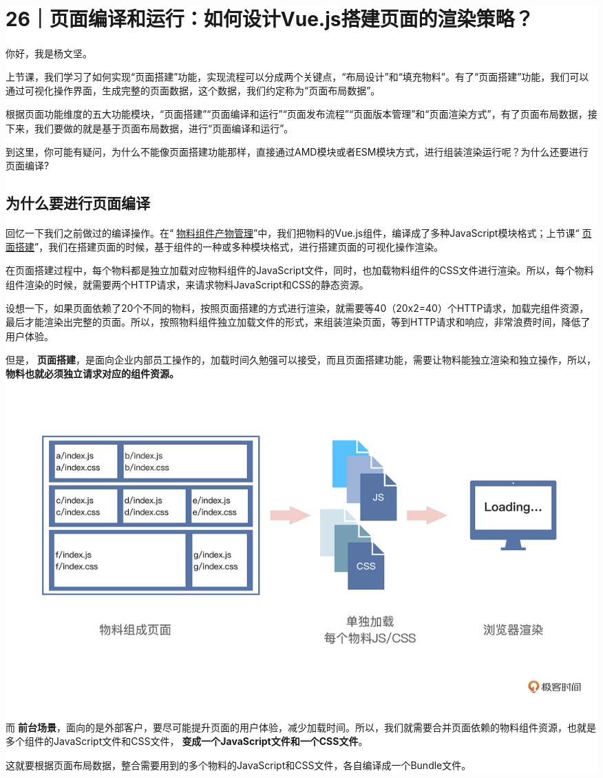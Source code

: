 # 26｜页面编译和运行：如何设计Vue.js搭建页面的渲染策略？
你好，我是杨文坚。

上节课，我们学习了如何实现“页面搭建”功能，实现流程可以分成两个关键点，“布局设计”和“填充物料”。有了“页面搭建”功能，我们可以通过可视化操作界面，生成完整的页面数据，这个数据，我们约定称为“页面布局数据”。

根据页面功能维度的五大功能模块，“页面搭建”“页面编译和运行”“页面发布流程”“页面版本管理”和“页面渲染方式”，有了页面布局数据，接下来，我们要做的就是基于页面布局数据，进行“页面编译和运行”。

到这里，你可能有疑问，为什么不能像页面搭建功能那样，直接通过AMD模块或者ESM模块方式，进行组装渲染运行呢？为什么还要进行页面编译?

## 为什么要进行页面编译

回忆一下我们之前做过的编译操作。在“ [物料组件产物管理](https://time.geekbang.org/column/article/620893)”中，我们把物料的Vue.js组件，编译成了多种JavaScript模块格式；上节课“ [页面搭建](https://time.geekbang.org/column/article/621876)”，我们在搭建页面的时候，基于组件的一种或多种模块格式，进行搭建页面的可视化操作渲染。

在页面搭建过程中，每个物料都是独立加载对应物料组件的JavaScript文件，同时，也加载物料组件的CSS文件进行渲染。所以，每个物料组件渲染的时候，就需要两个HTTP请求，来请求物料JavaScript和CSS的静态资源。

设想一下，如果页面依赖了20个不同的物料，按照页面搭建的方式进行渲染，就需要等40（20x2=40）个HTTP请求，加载完组件资源，最后才能渲染出完整的页面。所以，按照物料组件独立加载文件的形式，来组装渲染页面，等到HTTP请求和响应，非常浪费时间，降低了用户体验。

但是， **页面搭建**，是面向企业内部员工操作的，加载时间久勉强可以接受，而且页面搭建功能，需要让物料能独立渲染和独立操作，所以， **物料也就必须独立请求对应的组件资源。**

![](images/626898/3c27831c34e7d9086337455157580652.jpg)

而 **前台场景**，面向的是外部客户，要尽可能提升页面的用户体验，减少加载时间。所以，我们就需要合并页面依赖的物料组件资源，也就是多个组件的JavaScript文件和CSS文件， **变成一个JavaScript文件和一个CSS文件**。

这就要根据页面布局数据，整合需要用到的多个物料的JavaScript和CSS文件，各自编译成一个Bundle文件。
